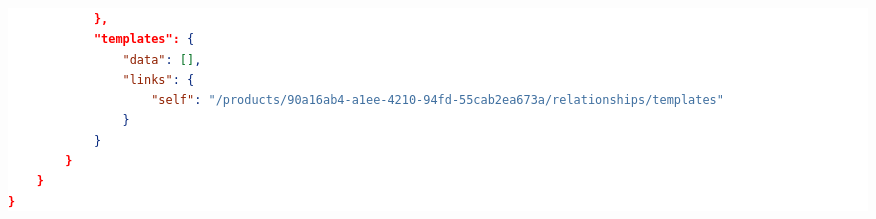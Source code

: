 ```json
            },
            "templates": {
                "data": [],
                "links": {
                    "self": "/products/90a16ab4-a1ee-4210-94fd-55cab2ea673a/relationships/templates"
                }
            }
        }
    }
}
```
